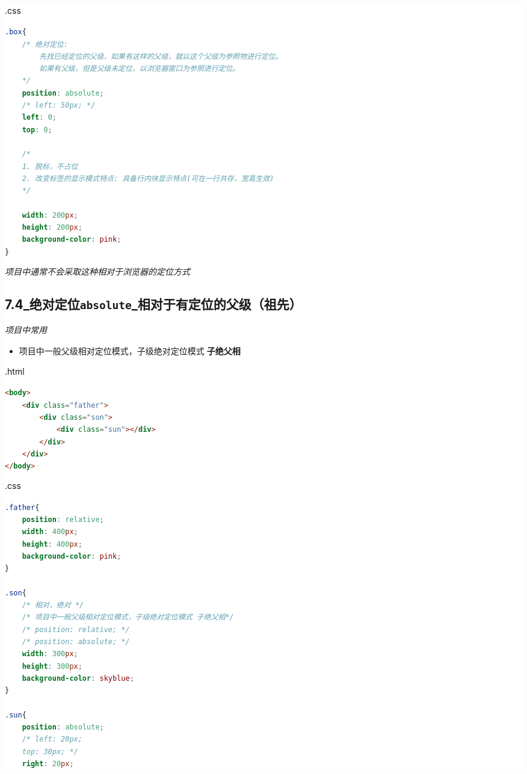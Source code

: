 .css
```css
.box{
    /* 绝对定位:
        先找已经定位的父级，如果有这样的父级，就以这个父级为参照物进行定位。
        如果有父级，但是父级未定位，以浏览器窗口为参照进行定位。
    */
    position: absolute;
    /* left: 50px; */
    left: 0;
    top: 0;

    /* 
    1. 脱标，不占位
    2. 改变标签的显示模式特点: 具备行内块显示特点(可在一行共存，宽高生效)
    */

    width: 200px;
    height: 200px;
    background-color: pink;
}
```

*项目中通常不会采取这种相对于浏览器的定位方式*

## 7.4_绝对定位`absolute`_相对于有定位的父级（祖先）

*项目中常用*

* 项目中一般父级相对定位模式，子级绝对定位模式 **子绝父相**

.html
```html
<body>
    <div class="father">
        <div class="son">
            <div class="sun"></div>
        </div>
    </div>
</body>
```

.css
```css
.father{
    position: relative;
    width: 400px;
    height: 400px;
    background-color: pink;
}

.son{
    /* 相对，绝对 */
    /* 项目中一般父级相对定位模式，子级绝对定位模式 子绝父相*/
    /* position: relative; */
    /* position: absolute; */
    width: 300px;
    height: 300px;
    background-color: skyblue;
}

.sun{
    position: absolute;
    /* left: 20px;
    top: 30px; */
    right: 20px;
```